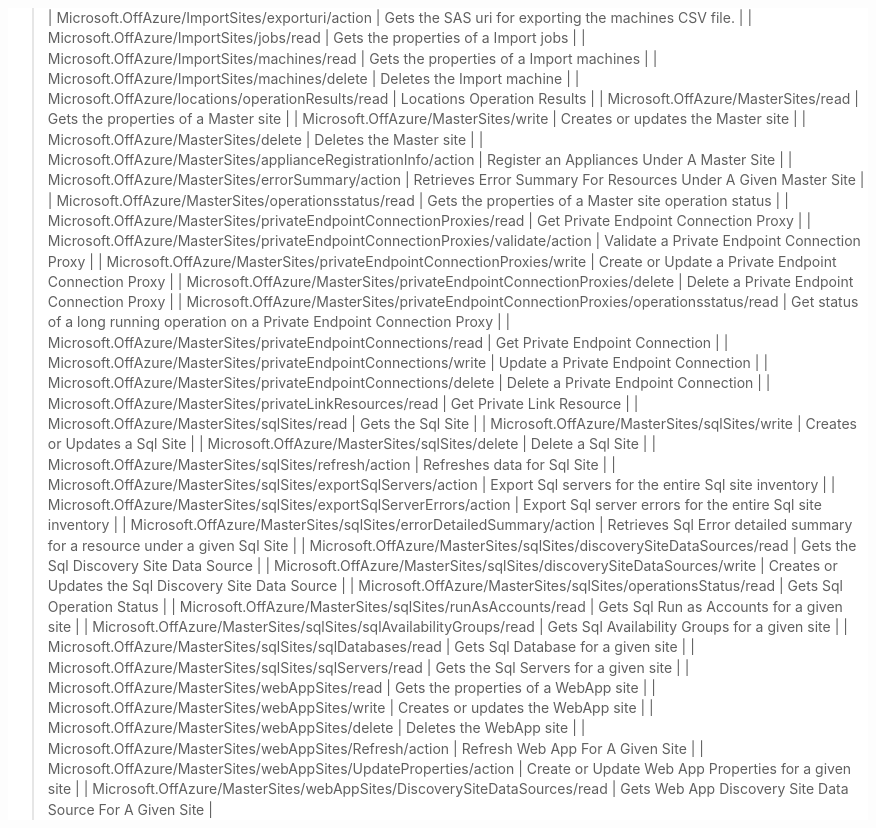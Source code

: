 > | Microsoft.OffAzure/ImportSites/exporturi/action | Gets the SAS uri for exporting the machines CSV file. |
> | Microsoft.OffAzure/ImportSites/jobs/read | Gets the properties of a Import jobs |
> | Microsoft.OffAzure/ImportSites/machines/read | Gets the properties of a Import machines |
> | Microsoft.OffAzure/ImportSites/machines/delete | Deletes the Import machine |
> | Microsoft.OffAzure/locations/operationResults/read | Locations Operation Results |
> | Microsoft.OffAzure/MasterSites/read | Gets the properties of a Master site |
> | Microsoft.OffAzure/MasterSites/write | Creates or updates the Master site |
> | Microsoft.OffAzure/MasterSites/delete | Deletes the Master site |
> | Microsoft.OffAzure/MasterSites/applianceRegistrationInfo/action | Register an Appliances Under A Master Site |
> | Microsoft.OffAzure/MasterSites/errorSummary/action | Retrieves Error Summary For Resources Under A Given Master Site |
> | Microsoft.OffAzure/MasterSites/operationsstatus/read | Gets the properties of a Master site operation status |
> | Microsoft.OffAzure/MasterSites/privateEndpointConnectionProxies/read | Get Private Endpoint Connection Proxy |
> | Microsoft.OffAzure/MasterSites/privateEndpointConnectionProxies/validate/action | Validate a Private Endpoint Connection Proxy |
> | Microsoft.OffAzure/MasterSites/privateEndpointConnectionProxies/write | Create or Update a Private Endpoint Connection Proxy |
> | Microsoft.OffAzure/MasterSites/privateEndpointConnectionProxies/delete | Delete a Private Endpoint Connection Proxy |
> | Microsoft.OffAzure/MasterSites/privateEndpointConnectionProxies/operationsstatus/read | Get status of a long running operation on a Private Endpoint Connection Proxy |
> | Microsoft.OffAzure/MasterSites/privateEndpointConnections/read | Get Private Endpoint Connection |
> | Microsoft.OffAzure/MasterSites/privateEndpointConnections/write | Update a Private Endpoint Connection |
> | Microsoft.OffAzure/MasterSites/privateEndpointConnections/delete | Delete a Private Endpoint Connection |
> | Microsoft.OffAzure/MasterSites/privateLinkResources/read | Get Private Link Resource |
> | Microsoft.OffAzure/MasterSites/sqlSites/read | Gets the Sql Site |
> | Microsoft.OffAzure/MasterSites/sqlSites/write | Creates or Updates a Sql Site |
> | Microsoft.OffAzure/MasterSites/sqlSites/delete | Delete a Sql Site |
> | Microsoft.OffAzure/MasterSites/sqlSites/refresh/action | Refreshes data for Sql Site |
> | Microsoft.OffAzure/MasterSites/sqlSites/exportSqlServers/action | Export Sql servers for the entire Sql site inventory |
> | Microsoft.OffAzure/MasterSites/sqlSites/exportSqlServerErrors/action | Export Sql server errors for the entire Sql site inventory |
> | Microsoft.OffAzure/MasterSites/sqlSites/errorDetailedSummary/action | Retrieves Sql Error detailed summary for a resource under a given Sql Site |
> | Microsoft.OffAzure/MasterSites/sqlSites/discoverySiteDataSources/read | Gets the Sql Discovery Site Data Source |
> | Microsoft.OffAzure/MasterSites/sqlSites/discoverySiteDataSources/write | Creates or Updates the Sql Discovery Site Data Source |
> | Microsoft.OffAzure/MasterSites/sqlSites/operationsStatus/read | Gets Sql Operation Status |
> | Microsoft.OffAzure/MasterSites/sqlSites/runAsAccounts/read | Gets Sql Run as Accounts for a given site |
> | Microsoft.OffAzure/MasterSites/sqlSites/sqlAvailabilityGroups/read | Gets Sql Availability Groups for a given site |
> | Microsoft.OffAzure/MasterSites/sqlSites/sqlDatabases/read | Gets Sql Database for a given site |
> | Microsoft.OffAzure/MasterSites/sqlSites/sqlServers/read | Gets the Sql Servers for a given site |
> | Microsoft.OffAzure/MasterSites/webAppSites/read | Gets the properties of a WebApp site |
> | Microsoft.OffAzure/MasterSites/webAppSites/write | Creates or updates the WebApp site |
> | Microsoft.OffAzure/MasterSites/webAppSites/delete | Deletes the WebApp site |
> | Microsoft.OffAzure/MasterSites/webAppSites/Refresh/action | Refresh Web App For A Given Site |
> | Microsoft.OffAzure/MasterSites/webAppSites/UpdateProperties/action | Create or Update Web App Properties for a given site |
> | Microsoft.OffAzure/MasterSites/webAppSites/DiscoverySiteDataSources/read | Gets Web App Discovery Site Data Source For A Given Site |